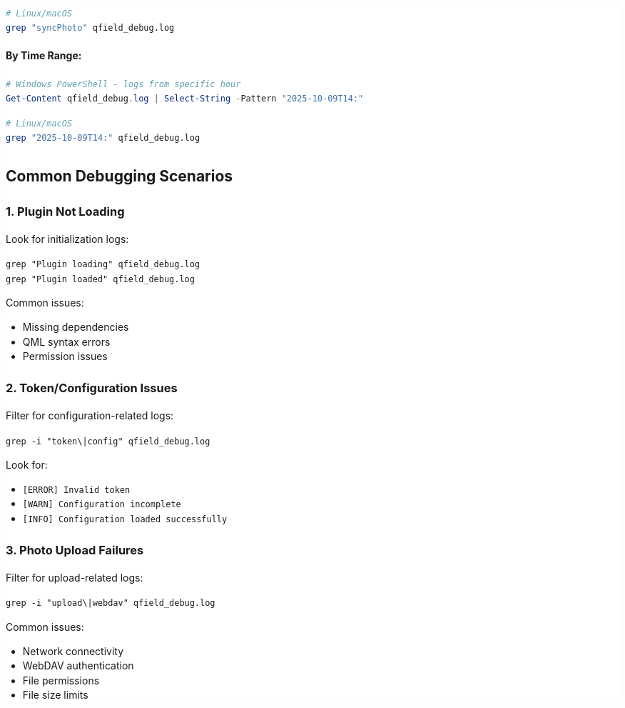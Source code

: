 ```bash
# Linux/macOS
grep "syncPhoto" qfield_debug.log
```

#### By Time Range:
```powershell
# Windows PowerShell - logs from specific hour
Get-Content qfield_debug.log | Select-String -Pattern "2025-10-09T14:"
```

```bash
# Linux/macOS
grep "2025-10-09T14:" qfield_debug.log
```

## Common Debugging Scenarios

### 1. Plugin Not Loading

Look for initialization logs:
```
grep "Plugin loading" qfield_debug.log
grep "Plugin loaded" qfield_debug.log
```

Common issues:
- Missing dependencies
- QML syntax errors
- Permission issues

### 2. Token/Configuration Issues

Filter for configuration-related logs:
```
grep -i "token\|config" qfield_debug.log
```

Look for:
- `[ERROR] Invalid token`
- `[WARN] Configuration incomplete`
- `[INFO] Configuration loaded successfully`

### 3. Photo Upload Failures

Filter for upload-related logs:
```
grep -i "upload\|webdav" qfield_debug.log
```

Common issues:
- Network connectivity
- WebDAV authentication
- File permissions
- File size limits
